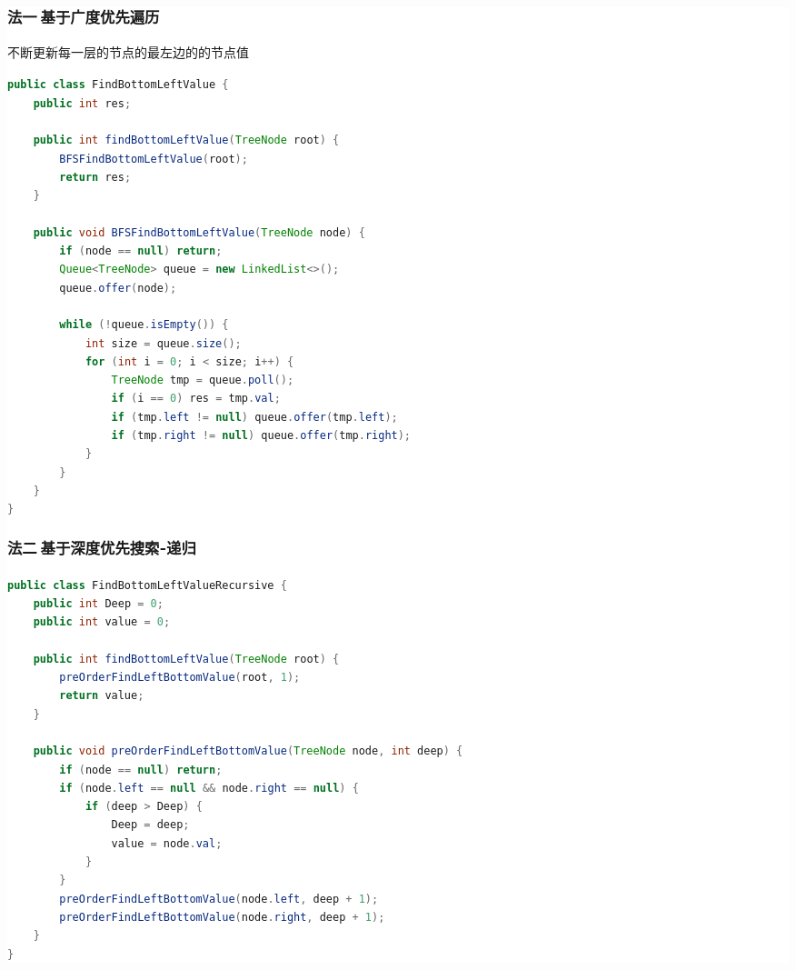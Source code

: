 ### 法一 基于广度优先遍历

不断更新每一层的节点的最左边的的节点值

~~~java
public class FindBottomLeftValue {
    public int res;

    public int findBottomLeftValue(TreeNode root) {
        BFSFindBottomLeftValue(root);
        return res;
    }

    public void BFSFindBottomLeftValue(TreeNode node) {
        if (node == null) return;
        Queue<TreeNode> queue = new LinkedList<>();
        queue.offer(node);

        while (!queue.isEmpty()) {
            int size = queue.size();
            for (int i = 0; i < size; i++) {
                TreeNode tmp = queue.poll();
                if (i == 0) res = tmp.val;
                if (tmp.left != null) queue.offer(tmp.left);
                if (tmp.right != null) queue.offer(tmp.right);
            }
        }
    }
}
~~~

### 法二 基于深度优先搜索-递归

~~~java
public class FindBottomLeftValueRecursive {
    public int Deep = 0;
    public int value = 0;

    public int findBottomLeftValue(TreeNode root) {
        preOrderFindLeftBottomValue(root, 1);
        return value;
    }

    public void preOrderFindLeftBottomValue(TreeNode node, int deep) {
        if (node == null) return;
        if (node.left == null && node.right == null) {
            if (deep > Deep) {
                Deep = deep;
                value = node.val;
            }
        }
        preOrderFindLeftBottomValue(node.left, deep + 1);
        preOrderFindLeftBottomValue(node.right, deep + 1);
    }
}
~~~

